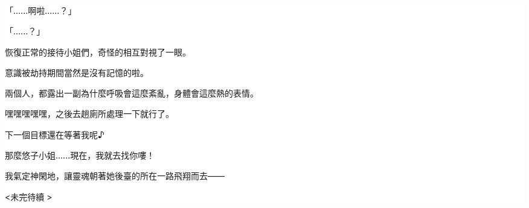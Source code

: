 
「......啊啦......？」



「......？」





恢復正常的接待小姐們，奇怪的相互對視了一眼。



意識被劫持期間當然是沒有記憶的啦。



兩個人，都露出一副為什麼呼吸會這麼紊亂，身體會這麼熱的表情。



嘿嘿嘿嘿嘿，之後去趟廁所處理一下就行了。



下一個目標還在等著我呢♪





那麼悠子小姐......現在，我就去找你嘍！



我氣定神閑地，讓靈魂朝著她後臺的所在一路飛翔而去――





 <未完待續 >


